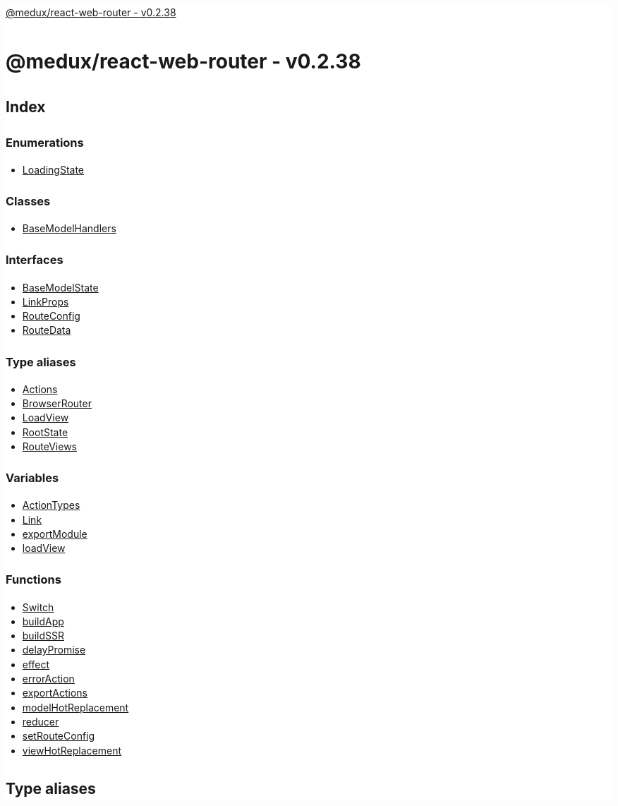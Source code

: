 [@medux/react-web-router - v0.2.38](README.md)

# @medux/react-web-router - v0.2.38

## Index

### Enumerations

* [LoadingState](enums/loadingstate.md)

### Classes

* [BaseModelHandlers](classes/basemodelhandlers.md)

### Interfaces

* [BaseModelState](interfaces/basemodelstate.md)
* [LinkProps](interfaces/linkprops.md)
* [RouteConfig](interfaces/routeconfig.md)
* [RouteData](interfaces/routedata.md)

### Type aliases

* [Actions](README.md#actions)
* [BrowserRouter](README.md#browserrouter)
* [LoadView](README.md#loadview)
* [RootState](README.md#rootstate)
* [RouteViews](README.md#routeviews)

### Variables

* [ActionTypes](README.md#const-actiontypes)
* [Link](README.md#const-link)
* [exportModule](README.md#const-exportmodule)
* [loadView](README.md#const-loadview)

### Functions

* [Switch](README.md#const-switch)
* [buildApp](README.md#buildapp)
* [buildSSR](README.md#buildssr)
* [delayPromise](README.md#delaypromise)
* [effect](README.md#effect)
* [errorAction](README.md#erroraction)
* [exportActions](README.md#exportactions)
* [modelHotReplacement](README.md#modelhotreplacement)
* [reducer](README.md#reducer)
* [setRouteConfig](README.md#setrouteconfig)
* [viewHotReplacement](README.md#viewhotreplacement)

## Type aliases
